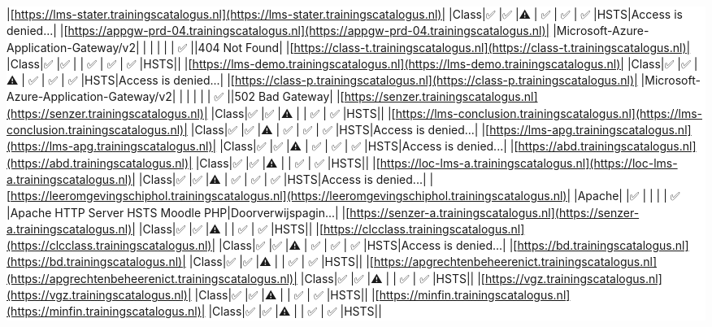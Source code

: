 |[https://lms-stater.trainingscatalogus.nl](https://lms-stater.trainingscatalogus.nl)| |Class|:white_check_mark: |:white_check_mark: |:warning: | :white_check_mark: | :white_check_mark: | :white_check_mark: |HSTS|Access is denied...|
|[https://appgw-prd-04.trainingscatalogus.nl](https://appgw-prd-04.trainingscatalogus.nl)| |Microsoft-Azure-Application-Gateway/v2| | | | | | :white_check_mark: ||404 Not Found|
|[https://class-t.trainingscatalogus.nl](https://class-t.trainingscatalogus.nl)| |Class|:white_check_mark: |:white_check_mark: | | :white_check_mark: | :white_check_mark: | :white_check_mark: |HSTS||
|[https://lms-demo.trainingscatalogus.nl](https://lms-demo.trainingscatalogus.nl)| |Class|:white_check_mark: |:white_check_mark: |:warning: | :white_check_mark: | :white_check_mark: | :white_check_mark: |HSTS|Access is denied...|
|[https://class-p.trainingscatalogus.nl](https://class-p.trainingscatalogus.nl)| |Microsoft-Azure-Application-Gateway/v2| | | | | | :white_check_mark: ||502 Bad Gateway|
|[https://senzer.trainingscatalogus.nl](https://senzer.trainingscatalogus.nl)| |Class|:white_check_mark: |:white_check_mark: |:warning: | | :white_check_mark: | :white_check_mark: |HSTS||
|[https://lms-conclusion.trainingscatalogus.nl](https://lms-conclusion.trainingscatalogus.nl)| |Class|:white_check_mark: |:white_check_mark: |:warning: | :white_check_mark: | :white_check_mark: | :white_check_mark: |HSTS|Access is denied...|
|[https://lms-apg.trainingscatalogus.nl](https://lms-apg.trainingscatalogus.nl)| |Class|:white_check_mark: |:white_check_mark: |:warning: | :white_check_mark: | :white_check_mark: | :white_check_mark: |HSTS|Access is denied...|
|[https://abd.trainingscatalogus.nl](https://abd.trainingscatalogus.nl)| |Class|:white_check_mark: |:white_check_mark: |:warning: | | :white_check_mark: | :white_check_mark: |HSTS||
|[https://loc-lms-a.trainingscatalogus.nl](https://loc-lms-a.trainingscatalogus.nl)| |Class|:white_check_mark: |:white_check_mark: |:warning: | :white_check_mark: | :white_check_mark: | :white_check_mark: |HSTS|Access is denied...|
|[https://leeromgevingschiphol.trainingscatalogus.nl](https://leeromgevingschiphol.trainingscatalogus.nl)| |Apache| |:white_check_mark: | | | | :white_check_mark: |Apache HTTP Server HSTS Moodle PHP|Doorverwijspagin...|
|[https://senzer-a.trainingscatalogus.nl](https://senzer-a.trainingscatalogus.nl)| |Class|:white_check_mark: |:white_check_mark: |:warning: | | :white_check_mark: | :white_check_mark: |HSTS||
|[https://clcclass.trainingscatalogus.nl](https://clcclass.trainingscatalogus.nl)| |Class|:white_check_mark: |:white_check_mark: |:warning: | :white_check_mark: | :white_check_mark: | :white_check_mark: |HSTS|Access is denied...|
|[https://bd.trainingscatalogus.nl](https://bd.trainingscatalogus.nl)| |Class|:white_check_mark: |:white_check_mark: |:warning: | | :white_check_mark: | :white_check_mark: |HSTS||
|[https://apgrechtenbeheerenict.trainingscatalogus.nl](https://apgrechtenbeheerenict.trainingscatalogus.nl)| |Class|:white_check_mark: |:white_check_mark: |:warning: | | :white_check_mark: | :white_check_mark: |HSTS||
|[https://vgz.trainingscatalogus.nl](https://vgz.trainingscatalogus.nl)| |Class|:white_check_mark: |:white_check_mark: |:warning: | | :white_check_mark: | :white_check_mark: |HSTS||
|[https://minfin.trainingscatalogus.nl](https://minfin.trainingscatalogus.nl)| |Class|:white_check_mark: |:white_check_mark: |:warning: | | :white_check_mark: | :white_check_mark: |HSTS||